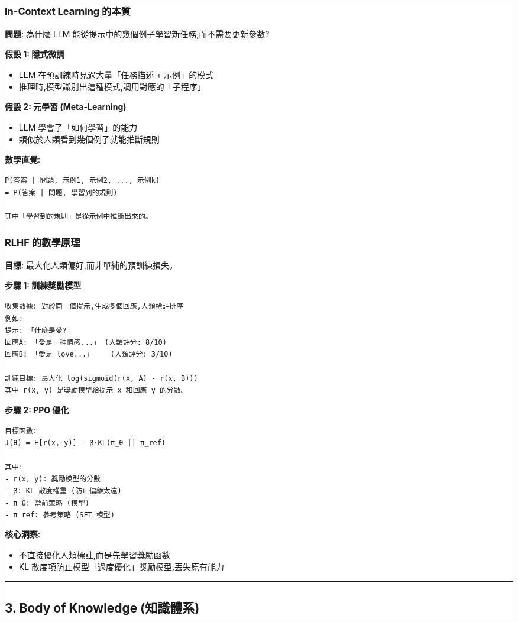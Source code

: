 ### In-Context Learning 的本質

**問題**: 為什麼 LLM 能從提示中的幾個例子學習新任務,而不需要更新參數?

**假設 1: 隱式微調**
- LLM 在預訓練時見過大量「任務描述 + 示例」的模式
- 推理時,模型識別出這種模式,調用對應的「子程序」

**假設 2: 元學習 (Meta-Learning)**
- LLM 學會了「如何學習」的能力
- 類似於人類看到幾個例子就能推斷規則

**數學直覺**:
```
P(答案 | 問題, 示例1, 示例2, ..., 示例k)
= P(答案 | 問題, 學習到的規則)

其中「學習到的規則」是從示例中推斷出來的。
```

### RLHF 的數學原理

**目標**: 最大化人類偏好,而非單純的預訓練損失。

**步驟 1: 訓練獎勵模型**
```
收集數據: 對於同一個提示,生成多個回應,人類標註排序
例如:
提示: 「什麼是愛?」
回應A: 「愛是一種情感...」 (人類評分: 8/10)
回應B: 「愛是 love...」    (人類評分: 3/10)

訓練目標: 最大化 log(sigmoid(r(x, A) - r(x, B)))
其中 r(x, y) 是獎勵模型給提示 x 和回應 y 的分數。
```

**步驟 2: PPO 優化**
```
目標函數:
J(θ) = E[r(x, y)] - β·KL(π_θ || π_ref)

其中:
- r(x, y): 獎勵模型的分數
- β: KL 散度權重 (防止偏離太遠)
- π_θ: 當前策略 (模型)
- π_ref: 參考策略 (SFT 模型)
```

**核心洞察**:
- 不直接優化人類標註,而是先學習獎勵函數
- KL 散度項防止模型「過度優化」獎勵模型,丟失原有能力

---

## 3. Body of Knowledge (知識體系)
